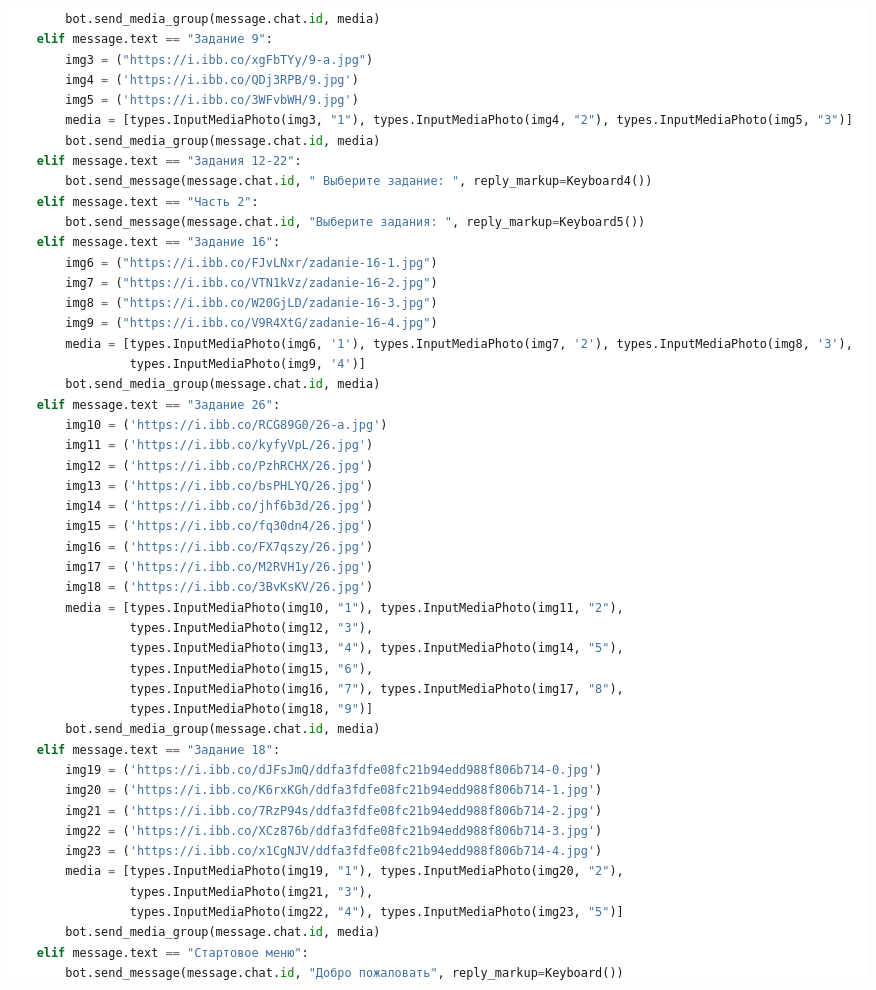 ```python
        bot.send_media_group(message.chat.id, media)  
    elif message.text == "Задание 9":  
        img3 = ("https://i.ibb.co/xgFbTYy/9-a.jpg")  
        img4 = ('https://i.ibb.co/QDj3RPB/9.jpg')  
        img5 = ('https://i.ibb.co/3WFvbWH/9.jpg')  
        media = [types.InputMediaPhoto(img3, "1"), types.InputMediaPhoto(img4, "2"), types.InputMediaPhoto(img5, "3")]  
        bot.send_media_group(message.chat.id, media)  
    elif message.text == "Задания 12-22":  
        bot.send_message(message.chat.id, " Выберите задание: ", reply_markup=Keyboard4())  
    elif message.text == "Часть 2":  
        bot.send_message(message.chat.id, "Выберите задания: ", reply_markup=Keyboard5())  
    elif message.text == "Задание 16":  
        img6 = ("https://i.ibb.co/FJvLNxr/zadanie-16-1.jpg")  
        img7 = ("https://i.ibb.co/VTN1kVz/zadanie-16-2.jpg")  
        img8 = ("https://i.ibb.co/W20GjLD/zadanie-16-3.jpg")  
        img9 = ("https://i.ibb.co/V9R4XtG/zadanie-16-4.jpg")  
        media = [types.InputMediaPhoto(img6, '1'), types.InputMediaPhoto(img7, '2'), types.InputMediaPhoto(img8, '3'),  
                 types.InputMediaPhoto(img9, '4')]  
        bot.send_media_group(message.chat.id, media)  
    elif message.text == "Задание 26":  
        img10 = ('https://i.ibb.co/RCG89G0/26-a.jpg')  
        img11 = ('https://i.ibb.co/kyfyVpL/26.jpg')  
        img12 = ('https://i.ibb.co/PzhRCHX/26.jpg')  
        img13 = ('https://i.ibb.co/bsPHLYQ/26.jpg')  
        img14 = ('https://i.ibb.co/jhf6b3d/26.jpg')  
        img15 = ('https://i.ibb.co/fq30dn4/26.jpg')  
        img16 = ('https://i.ibb.co/FX7qszy/26.jpg')  
        img17 = ('https://i.ibb.co/M2RVH1y/26.jpg')  
        img18 = ('https://i.ibb.co/3BvKsKV/26.jpg')  
        media = [types.InputMediaPhoto(img10, "1"), types.InputMediaPhoto(img11, "2"),  
                 types.InputMediaPhoto(img12, "3"),  
                 types.InputMediaPhoto(img13, "4"), types.InputMediaPhoto(img14, "5"),  
                 types.InputMediaPhoto(img15, "6"),  
                 types.InputMediaPhoto(img16, "7"), types.InputMediaPhoto(img17, "8"),  
                 types.InputMediaPhoto(img18, "9")]  
        bot.send_media_group(message.chat.id, media)  
    elif message.text == "Задание 18":  
        img19 = ('https://i.ibb.co/dJFsJmQ/ddfa3fdfe08fc21b94edd988f806b714-0.jpg')  
        img20 = ('https://i.ibb.co/K6rxKGh/ddfa3fdfe08fc21b94edd988f806b714-1.jpg')  
        img21 = ('https://i.ibb.co/7RzP94s/ddfa3fdfe08fc21b94edd988f806b714-2.jpg')  
        img22 = ('https://i.ibb.co/XCz876b/ddfa3fdfe08fc21b94edd988f806b714-3.jpg')  
        img23 = ('https://i.ibb.co/x1CgNJV/ddfa3fdfe08fc21b94edd988f806b714-4.jpg')  
        media = [types.InputMediaPhoto(img19, "1"), types.InputMediaPhoto(img20, "2"),  
                 types.InputMediaPhoto(img21, "3"),  
                 types.InputMediaPhoto(img22, "4"), types.InputMediaPhoto(img23, "5")]  
        bot.send_media_group(message.chat.id, media)  
    elif message.text == "Стартовое меню":  
        bot.send_message(message.chat.id, "Добро пожаловать", reply_markup=Keyboard())
```

